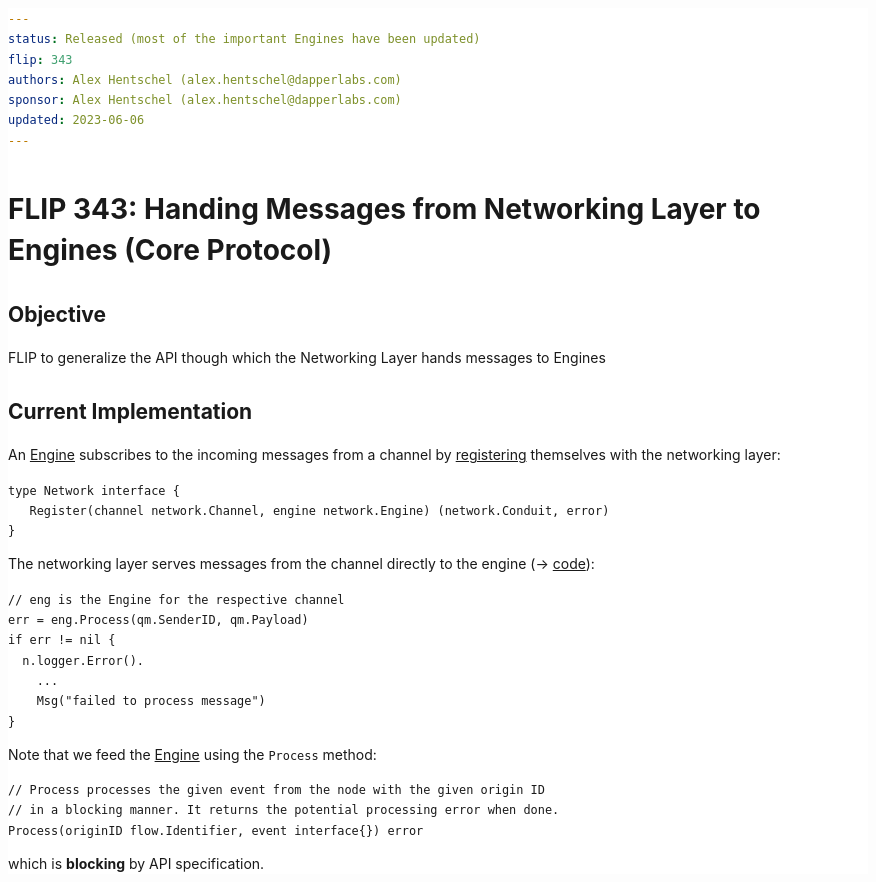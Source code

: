 ```yaml
---
status: Released (most of the important Engines have been updated)
flip: 343
authors: Alex Hentschel (alex.hentschel@dapperlabs.com)
sponsor: Alex Hentschel (alex.hentschel@dapperlabs.com)
updated: 2023-06-06
---
```


# FLIP 343: Handing Messages from Networking Layer to Engines (Core Protocol)

## Objective

FLIP to generalize the API though which the Networking Layer hands messages to Engines

## Current Implementation

An [Engine](https://github.com/onflow/flow-go/blob/782c6d4c45007406fc708be22dcfaf9859a62991/module/engine.go)
subscribes to the incoming messages from a channel by
[registering](https://github.com/onflow/flow-go/blob/782c6d4c45007406fc708be22dcfaf9859a62991/module/network.go#L19)
themselves with the networking layer:
```golang
type Network interface {
   Register(channel network.Channel, engine network.Engine) (network.Conduit, error)
}
```

The networking layer serves messages from the channel directly to the engine
(-> [code](https://github.com/onflow/flow-go/blob/9be5cca2697e78f4b2d6c06210d4ac7a4bbfdb64/network/p2p/network.go#L445-L452)):
```golang
// eng is the Engine for the respective channel
err = eng.Process(qm.SenderID, qm.Payload)
if err != nil {
  n.logger.Error().
    ...
    Msg("failed to process message")
}
```
Note that we feed the [Engine](https://github.com/onflow/flow-go/blob/782c6d4c45007406fc708be22dcfaf9859a62991/network/engine.go#L27)
using the `Process` method:
```golang
// Process processes the given event from the node with the given origin ID
// in a blocking manner. It returns the potential processing error when done.
Process(originID flow.Identifier, event interface{}) error
```
which is **blocking** by API specification.
